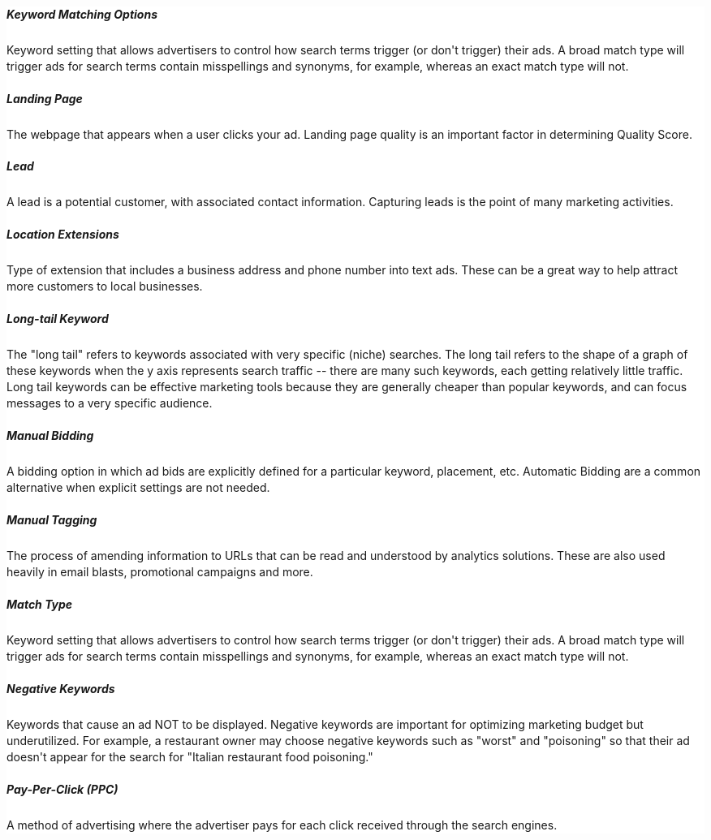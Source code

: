 ##### Keyword Matching Options

Keyword setting that allows advertisers to control how search terms trigger (or don't trigger) their ads. A broad match type will trigger ads for search terms contain misspellings and synonyms, for example, whereas an exact match type will not.

##### Landing Page

The webpage that appears when a user clicks your ad. Landing page quality is an important factor in determining Quality Score.

##### Lead

A lead is a potential customer, with associated contact information. Capturing leads is the point of many marketing activities.

##### Location Extensions

Type of extension that includes a business address and phone number into text ads. These can be a great way to help attract more customers to local businesses.

##### Long-tail Keyword

The "long tail" refers to keywords associated with very specific (niche) searches. The long tail refers to the shape of a graph of these keywords when the y axis represents search traffic -- there are many such keywords, each getting relatively little traffic. Long tail keywords can be effective marketing tools because they are generally cheaper than popular keywords, and can focus messages to a very specific audience.

##### Manual Bidding

A bidding option in which ad bids are explicitly defined for a particular keyword, placement, etc. Automatic Bidding are a common alternative when explicit settings are not needed.

##### Manual Tagging

The process of amending information to URLs that can be read and understood by analytics solutions. These are also used heavily in email blasts, promotional campaigns and more.

##### Match Type

Keyword setting that allows advertisers to control how search terms trigger (or don't trigger) their ads. A broad match type will trigger ads for search terms contain misspellings and synonyms, for example, whereas an exact match type will not.

##### Negative Keywords

Keywords that cause an ad NOT to be displayed. Negative keywords are important for optimizing marketing budget but underutilized. For example, a restaurant owner may choose negative keywords such as "worst" and "poisoning" so that their ad doesn't appear for the search for "Italian restaurant food poisoning."

##### Pay-Per-Click (PPC)

A method of advertising where the advertiser pays for each click received through the search engines.
